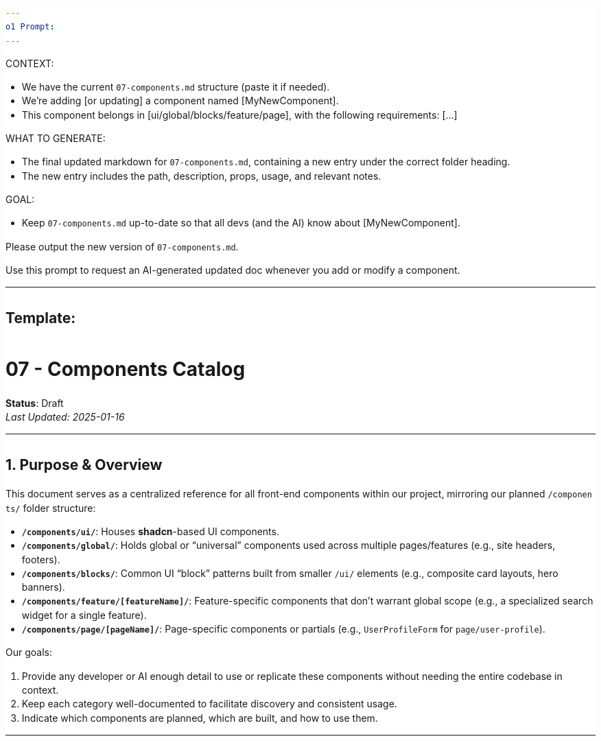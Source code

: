 ```yaml
---
o1 Prompt:
---
```

CONTEXT:
- We have the current `07-components.md` structure (paste it if needed).
- We’re adding [or updating] a component named [MyNewComponent].
- This component belongs in [ui/global/blocks/feature/page], with the following requirements: [...]

WHAT TO GENERATE:
- The final updated markdown for `07-components.md`, containing a new entry under the correct folder heading.
- The new entry includes the path, description, props, usage, and relevant notes.

GOAL:
- Keep `07-components.md` up-to-date so that all devs (and the AI) know about [MyNewComponent].

Please output the new version of `07-components.md`.

Use this prompt to request an AI-generated updated doc whenever you add or modify a component.


---
Template:
---

# 07 - Components Catalog
**Status**: Draft  
_Last Updated: 2025-01-16_

---

## 1. Purpose & Overview
This document serves as a centralized reference for all front-end components within our project, mirroring our planned `/components/` folder structure:

- **`/components/ui/`**: Houses **shadcn**-based UI components.  
- **`/components/global/`**: Holds global or “universal” components used across multiple pages/features (e.g., site headers, footers).  
- **`/components/blocks/`**: Common UI “block” patterns built from smaller `/ui/` elements (e.g., composite card layouts, hero banners).  
- **`/components/feature/[featureName]/`**: Feature-specific components that don’t warrant global scope (e.g., a specialized search widget for a single feature).  
- **`/components/page/[pageName]/`**: Page-specific components or partials (e.g., `UserProfileForm` for `page/user-profile`).

Our goals:  
1. Provide any developer or AI enough detail to use or replicate these components without needing the entire codebase in context.  
2. Keep each category well-documented to facilitate discovery and consistent usage.  
3. Indicate which components are planned, which are built, and how to use them.

---
